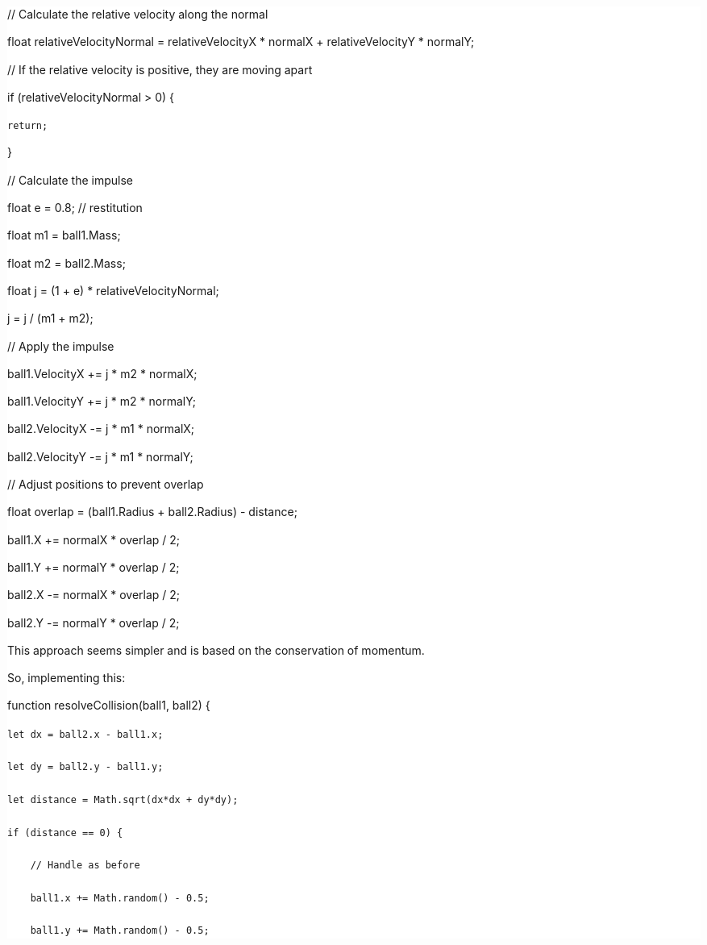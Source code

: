 // Calculate the relative velocity along the normal

float relativeVelocityNormal = relativeVelocityX * normalX + relativeVelocityY * normalY;

// If the relative velocity is positive, they are moving apart

if (relativeVelocityNormal > 0) {

    return;

}

// Calculate the impulse

float e = 0.8; // restitution

float m1 = ball1.Mass;

float m2 = ball2.Mass;

float j = (1 + e) * relativeVelocityNormal;

j = j / (m1 + m2);

// Apply the impulse

ball1.VelocityX += j * m2 * normalX;

ball1.VelocityY += j * m2 * normalY;

ball2.VelocityX -= j * m1 * normalX;

ball2.VelocityY -= j * m1 * normalY;

// Adjust positions to prevent overlap

float overlap = (ball1.Radius + ball2.Radius) - distance;

ball1.X += normalX * overlap / 2;

ball1.Y += normalY * overlap / 2;

ball2.X -= normalX * overlap / 2;

ball2.Y -= normalY * overlap / 2;

This approach seems simpler and is based on the conservation of momentum.

So, implementing this:

function resolveCollision(ball1, ball2) {

    let dx = ball2.x - ball1.x;

    let dy = ball2.y - ball1.y;

    let distance = Math.sqrt(dx*dx + dy*dy);

    if (distance == 0) {

        // Handle as before

        ball1.x += Math.random() - 0.5;

        ball1.y += Math.random() - 0.5;
